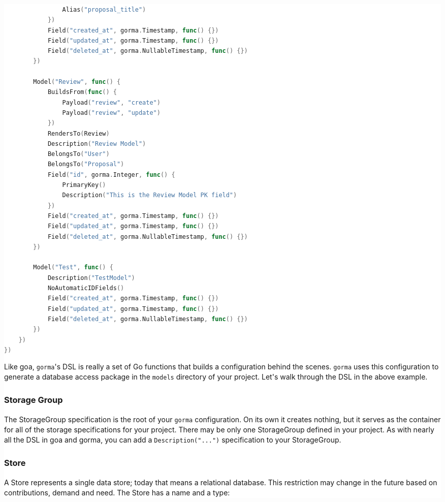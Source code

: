 ```go
				Alias("proposal_title")
			})
			Field("created_at", gorma.Timestamp, func() {})
			Field("updated_at", gorma.Timestamp, func() {})
			Field("deleted_at", gorma.NullableTimestamp, func() {})
		})

		Model("Review", func() {
			BuildsFrom(func() {
				Payload("review", "create")
				Payload("review", "update")
			})
			RendersTo(Review)
			Description("Review Model")
			BelongsTo("User")
			BelongsTo("Proposal")
			Field("id", gorma.Integer, func() {
				PrimaryKey()
				Description("This is the Review Model PK field")
			})
			Field("created_at", gorma.Timestamp, func() {})
			Field("updated_at", gorma.Timestamp, func() {})
			Field("deleted_at", gorma.NullableTimestamp, func() {})
		})

		Model("Test", func() {
			Description("TestModel")
			NoAutomaticIDFields()
			Field("created_at", gorma.Timestamp, func() {})
			Field("updated_at", gorma.Timestamp, func() {})
			Field("deleted_at", gorma.NullableTimestamp, func() {})
		})
	})
})

```

Like goa, `gorma`'s DSL is really a set of Go functions that builds a configuration behind the scenes. `gorma` uses this configuration to generate a database access package in the `models` directory of your project.  Let's walk through the DSL in the above example.

### Storage Group
The StorageGroup specification is the root of your `gorma` configuration.  On its own it creates nothing, but it serves as the container for all of the storage specifications for your project.  There may be only one StorageGroup defined in your project.  As with nearly all the DSL in goa and gorma, you can add a `Description("...")` specification to your StorageGroup.

### Store
A Store represents a single data store; today that means a relational database.  This restriction may change in the future based on contributions, demand and need.  The Store has a name and a type:
